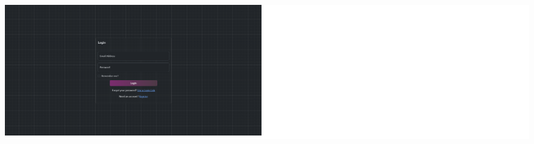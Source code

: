   <img src="https://github.com/mzahov/ci4-chat-app/blob/main/screenshots/chat-login.png" width=49%>
</p>
